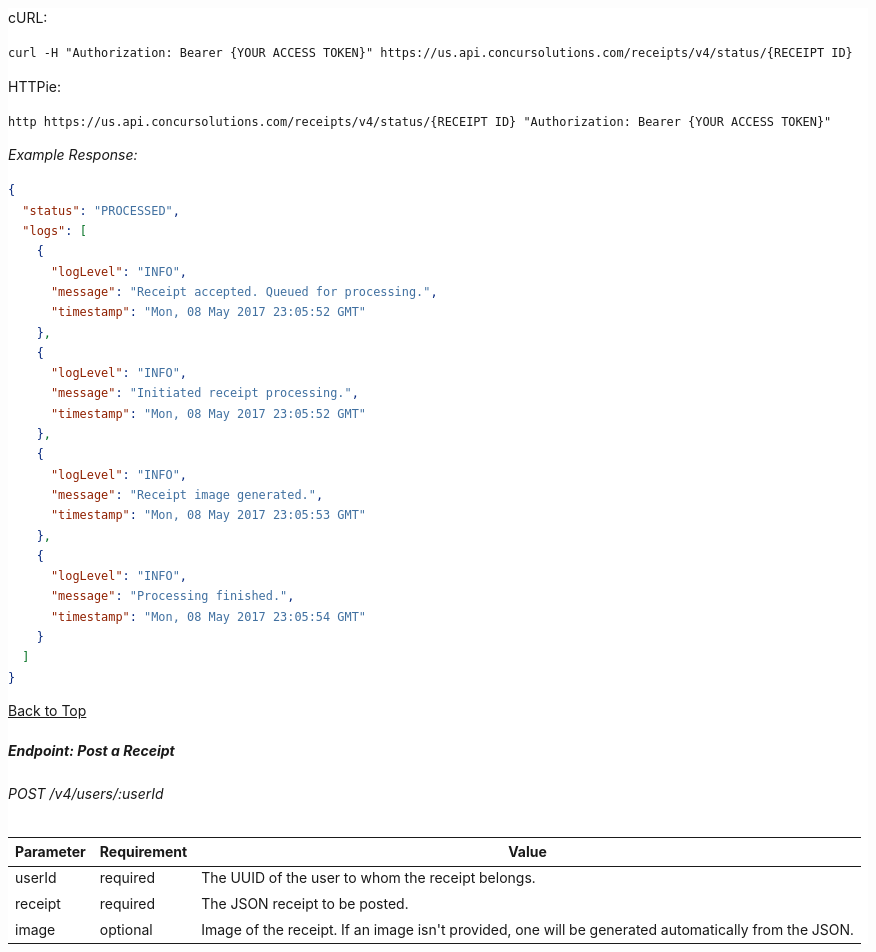 cURL:

```shell
curl -H "Authorization: Bearer {YOUR ACCESS TOKEN}" https://us.api.concursolutions.com/receipts/v4/status/{RECEIPT ID}
```

HTTPie:

```shell
http https://us.api.concursolutions.com/receipts/v4/status/{RECEIPT ID} "Authorization: Bearer {YOUR ACCESS TOKEN}"
```

_Example Response:_

```json
{
  "status": "PROCESSED",
  "logs": [
    {
      "logLevel": "INFO",
      "message": "Receipt accepted. Queued for processing.",
      "timestamp": "Mon, 08 May 2017 23:05:52 GMT"
    },
    {
      "logLevel": "INFO",
      "message": "Initiated receipt processing.",
      "timestamp": "Mon, 08 May 2017 23:05:52 GMT"
    },
    {
      "logLevel": "INFO",
      "message": "Receipt image generated.",
      "timestamp": "Mon, 08 May 2017 23:05:53 GMT"
    },
    {
      "logLevel": "INFO",
      "message": "Processing finished.",
      "timestamp": "Mon, 08 May 2017 23:05:54 GMT"
    }
  ]
}
```

[Back to Top](#endpoints)

##### Endpoint: Post a Receipt

###### _POST /v4/users/:userId_

|Parameter|Requirement|Value|
|---|---|---|
|userId|required|The UUID of the user to whom the receipt belongs.|
|receipt|required|The JSON receipt to be posted.|
|image|optional|Image of the receipt. If an image isn't provided, one will be generated automatically from the JSON.|
